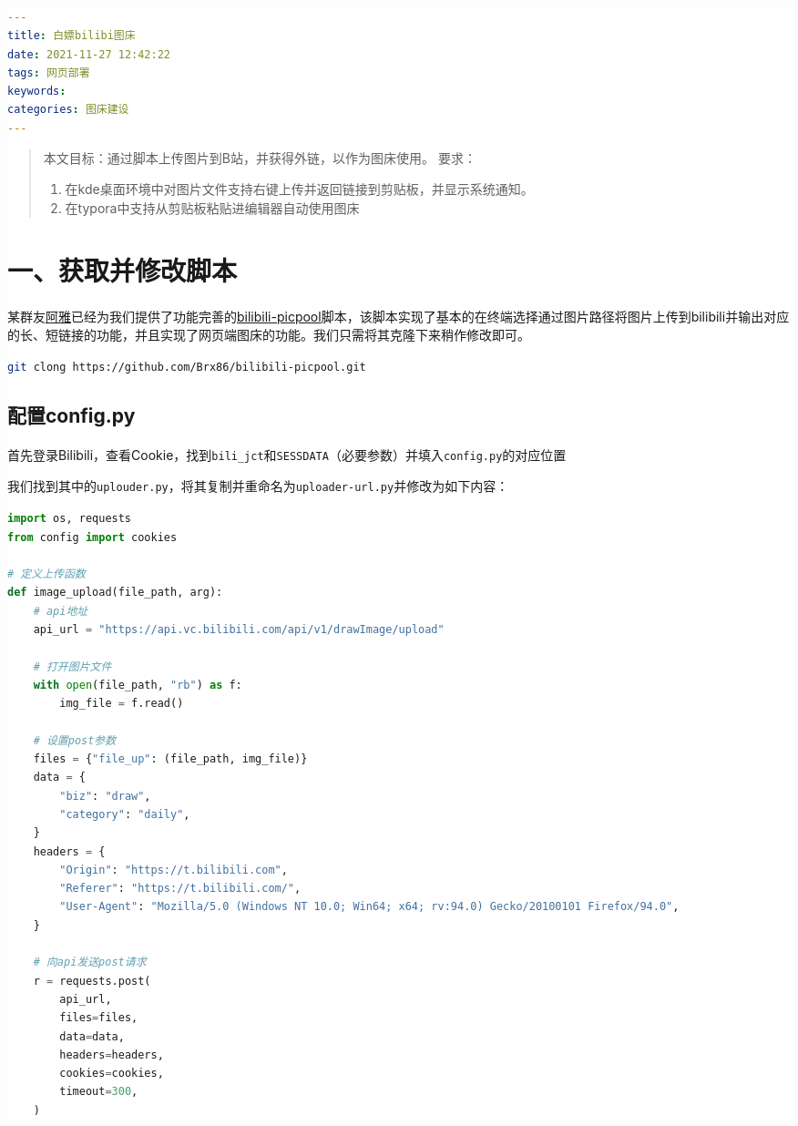 ```yaml
---
title: 白嫖bilibi图床
date: 2021-11-27 12:42:22
tags: 网页部署
keywords:
categories: 图床建设
---
```


> 本文目标：通过脚本上传图片到B站，并获得外链，以作为图床使用。
> 要求：
> 1. 在kde桌面环境中对图片文件支持右键上传并返回链接到剪贴板，并显示系统通知。
> 2. 在typora中支持从剪贴板粘贴进编辑器自动使用图床

# 一、获取并修改脚本

某群友[阿雅](https://github.com/Brx86/)已经为我们提供了功能完善的[bilibili-picpool](https://github.com/Brx86/bilibili-picpool)脚本，该脚本实现了基本的在终端选择通过图片路径将图片上传到bilibili并输出对应的长、短链接的功能，并且实现了网页端图床的功能。我们只需将其克隆下来稍作修改即可。

```bash
git clong https://github.com/Brx86/bilibili-picpool.git
```

## 配置config.py

首先登录Bilibili，查看Cookie，找到`bili_jct`和`SESSDATA`（必要参数）并填入`config.py`的对应位置

我们找到其中的`uplouder.py`，将其复制并重命名为`uploader-url.py`并修改为如下内容：

```python
import os, requests
from config import cookies

# 定义上传函数
def image_upload(file_path, arg):
    # api地址
    api_url = "https://api.vc.bilibili.com/api/v1/drawImage/upload"

    # 打开图片文件
    with open(file_path, "rb") as f:
        img_file = f.read()

    # 设置post参数
    files = {"file_up": (file_path, img_file)}
    data = {
        "biz": "draw",
        "category": "daily",
    }
    headers = {
        "Origin": "https://t.bilibili.com",
        "Referer": "https://t.bilibili.com/",
        "User-Agent": "Mozilla/5.0 (Windows NT 10.0; Win64; x64; rv:94.0) Gecko/20100101 Firefox/94.0",
    }

    # 向api发送post请求
    r = requests.post(
        api_url,
        files=files,
        data=data,
        headers=headers,
        cookies=cookies,
        timeout=300,
    )
```